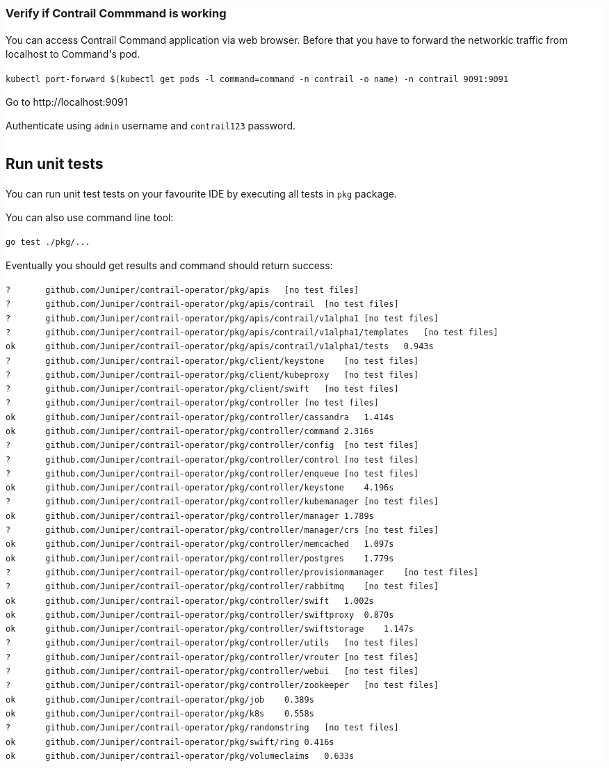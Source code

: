 
### Verify if Contrail Commmand is working

You can access Contrail Command application via web browser. Before that you have to forward the networkic traffic from localhost to Command's pod.

	kubectl port-forward $(kubectl get pods -l command=command -n contrail -o name) -n contrail 9091:9091

Go to http://localhost:9091

Authenticate using `admin` username and `contrail123` password. 

## Run unit tests

You can run unit test tests on your favourite IDE by executing all tests in `pkg` package.

You can also use command line tool:

	go test ./pkg/...

Eventually you should get results and command should return success:

	?   	github.com/Juniper/contrail-operator/pkg/apis	[no test files]
	?   	github.com/Juniper/contrail-operator/pkg/apis/contrail	[no test files]
	?   	github.com/Juniper/contrail-operator/pkg/apis/contrail/v1alpha1	[no test files]
	?   	github.com/Juniper/contrail-operator/pkg/apis/contrail/v1alpha1/templates	[no test files]
	ok  	github.com/Juniper/contrail-operator/pkg/apis/contrail/v1alpha1/tests	0.943s
	?   	github.com/Juniper/contrail-operator/pkg/client/keystone	[no test files]
	?   	github.com/Juniper/contrail-operator/pkg/client/kubeproxy	[no test files]
	?   	github.com/Juniper/contrail-operator/pkg/client/swift	[no test files]
	?   	github.com/Juniper/contrail-operator/pkg/controller	[no test files]
	ok  	github.com/Juniper/contrail-operator/pkg/controller/cassandra	1.414s
	ok  	github.com/Juniper/contrail-operator/pkg/controller/command	2.316s
	?   	github.com/Juniper/contrail-operator/pkg/controller/config	[no test files]
	?   	github.com/Juniper/contrail-operator/pkg/controller/control	[no test files]
	?   	github.com/Juniper/contrail-operator/pkg/controller/enqueue	[no test files]
	ok  	github.com/Juniper/contrail-operator/pkg/controller/keystone	4.196s
	?   	github.com/Juniper/contrail-operator/pkg/controller/kubemanager	[no test files]
	ok  	github.com/Juniper/contrail-operator/pkg/controller/manager	1.789s
	?   	github.com/Juniper/contrail-operator/pkg/controller/manager/crs	[no test files]
	ok  	github.com/Juniper/contrail-operator/pkg/controller/memcached	1.097s
	ok  	github.com/Juniper/contrail-operator/pkg/controller/postgres	1.779s
	?   	github.com/Juniper/contrail-operator/pkg/controller/provisionmanager	[no test files]
	?   	github.com/Juniper/contrail-operator/pkg/controller/rabbitmq	[no test files]
	ok  	github.com/Juniper/contrail-operator/pkg/controller/swift	1.002s
	ok  	github.com/Juniper/contrail-operator/pkg/controller/swiftproxy	0.870s
	ok  	github.com/Juniper/contrail-operator/pkg/controller/swiftstorage	1.147s
	?   	github.com/Juniper/contrail-operator/pkg/controller/utils	[no test files]
	?   	github.com/Juniper/contrail-operator/pkg/controller/vrouter	[no test files]
	?   	github.com/Juniper/contrail-operator/pkg/controller/webui	[no test files]
	?   	github.com/Juniper/contrail-operator/pkg/controller/zookeeper	[no test files]
	ok  	github.com/Juniper/contrail-operator/pkg/job	0.389s
	ok  	github.com/Juniper/contrail-operator/pkg/k8s	0.558s
	?   	github.com/Juniper/contrail-operator/pkg/randomstring	[no test files]
	ok  	github.com/Juniper/contrail-operator/pkg/swift/ring	0.416s
	ok  	github.com/Juniper/contrail-operator/pkg/volumeclaims	0.633s
	